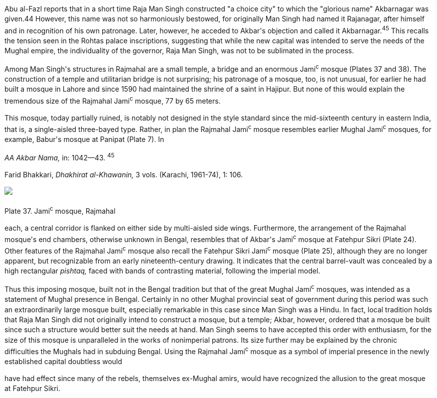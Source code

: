 Abu al-Fazl reports that in a short time Raja Man Singh constructed "a choice city" to which the "glorious name" Akbarnagar was given.44 However, this name was not so harmoniously bestowed, for originally Man Singh had named it Rajanagar, after himself and in recognition of his own patronage. Later, however, he acceded to Akbar's objection and called it Akbarnagar.<sup>45</sup> This recalls the tension seen in the Rohtas palace inscriptions, suggesting that while the new capital was intended to serve the needs of the Mughal empire, the individuality of the governor, Raja Man Singh, was not to be sublimated in the process.

Among Man Singh's structures in Rajmahal are a small temple, a bridge and an enormous Jami<sup>c</sup> mosque (Plates 37 and 38). The construction of a temple and utilitarian bridge is not surprising; his patronage of a mosque, too, is not unusual, for earlier he had built a mosque in Lahore and since 1590 had maintained the shrine of a saint in Hajipur. But none of this would explain the tremendous size of the Rajmahal Jami<sup>c</sup> mosque, 77 by 65 meters.

This mosque, today partially ruined, is notably not designed in the style standard since the mid-sixteenth century in eastern India, that is, a single-aisled three-bayed type. Rather, in plan the Rajmahal Jami<sup>c</sup> mosque resembles earlier Mughal Jami<sup>c</sup> mosques, for example, Babur's mosque at Panipat (Plate 7). In

*AA Akbar Nama,* in: 1042—43. <sup>45</sup>

Farid Bhakkari, *Dhakhirat al-Khawanin,* 3 vols. (Karachi, 1961-74), 1: 106.

![](_page_34_Picture_1.jpeg)

Plate 37. Jami<sup>c</sup> mosque, Rajmahal

each, a central corridor is flanked on either side by multi-aisled side wings. Furthermore, the arrangement of the Rajmahal mosque's end chambers, otherwise unknown in Bengal, resembles that of Akbar's Jami<sup>c</sup> mosque at Fatehpur Sikri (Plate 24). Other features of the Rajmahal Jami<sup>c</sup> mosque also recall the Fatehpur Sikri Jami<sup>c</sup> mosque (Plate 25), although they are no longer apparent, but recognizable from an early nineteenth-century drawing. It indicates that the central barrel-vault was concealed by a high rectangular *pishtaq,* faced with bands of contrasting material, following the imperial model.

Thus this imposing mosque, built not in the Bengal tradition but that of the great Mughal Jami<sup>c</sup> mosques, was intended as a statement of Mughal presence in Bengal. Certainly in no other Mughal provincial seat of government during this period was such an extraordinarily large mosque built, especially remarkable in this case since Man Singh was a Hindu. In fact, local tradition holds that Raja Man Singh did not originally intend to construct a mosque, but a temple; Akbar, however, ordered that a mosque be built since such a structure would better suit the needs at hand. Man Singh seems to have accepted this order with enthusiasm, for the size of this mosque is unparalleled in the works of nonimperial patrons. Its size further may be explained by the chronic difficulties the Mughals had in subduing Bengal. Using the Rajmahal Jami<sup>c</sup> mosque as a symbol of imperial presence in the newly established capital doubtless would

have had effect since many of the rebels, themselves ex-Mughal amirs, would have recognized the allusion to the great mosque at Fatehpur Sikri.
